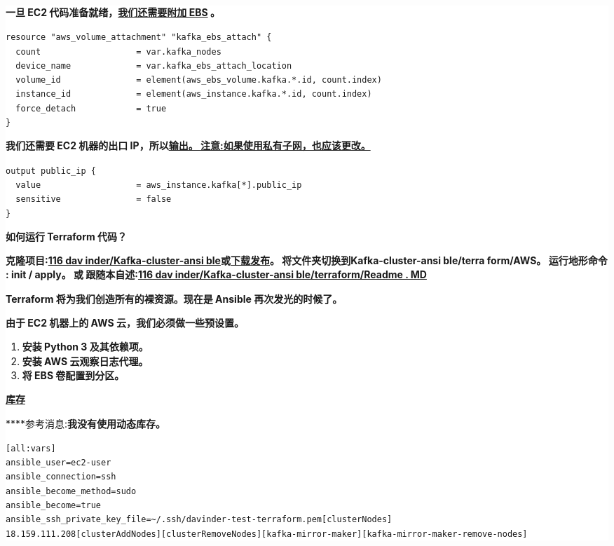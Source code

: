 **一旦 EC2 代码准备就绪，[我们还需要附加 EBS](https://github.com/116davinder/kafka-cluster-ansible/blob/master/terraform/aws/kafka.tf#L34-L40) 。**

```
resource "aws_volume_attachment" "kafka_ebs_attach" {
  count                   = var.kafka_nodes
  device_name             = var.kafka_ebs_attach_location
  volume_id               = element(aws_ebs_volume.kafka.*.id, count.index)
  instance_id             = element(aws_instance.kafka.*.id, count.index)
  force_detach            = true
}
```

**我们还需要 EC2 机器的出口 IP，所以[输出。
**注意:如果使用私有子网，也应该更改。**](https://github.com/116davinder/kafka-cluster-ansible/blob/master/terraform/aws/ouput.tf)**

```
output public_ip {
  value                   = aws_instance.kafka[*].public_ip
  sensitive               = false
}
```

****如何运行 Terraform 代码？****

****克隆项目:**[116 dav inder/Kafka-cluster-ansi ble](https://github.com/116davinder/kafka-cluster-ansible)或[下载发布](https://github.com/116davinder/kafka-cluster-ansible/releases)。
将文件夹切换到**Kafka-cluster-ansi ble/terra form/AWS。
运行地形命令** : init / apply。
或
**跟随本自述:**[116 dav inder/Kafka-cluster-ansi ble/terraform/Readme . MD](https://github.com/116davinder/kafka-cluster-ansible/blob/master/terraform/readme.md)**

**Terraform 将为我们创造所有的裸资源。现在是 Ansible 再次发光的时候了。**

**由于 EC2 机器上的 AWS 云，我们必须做一些预设置。**

1.  **安装 Python 3 及其依赖项。**
2.  **安装 AWS 云观察日志代理。**
3.  **将 EBS 卷配置到分区。**

**[**库存**](https://github.com/116davinder/kafka-cluster-ansible/blob/master/inventory/development/cluster-aws.ini)**

****参考消息:**我没有使用动态库存。**

```
[all:vars]
ansible_user=ec2-user
ansible_connection=ssh 
ansible_become_method=sudo 
ansible_become=true
ansible_ssh_private_key_file=~/.ssh/davinder-test-terraform.pem[clusterNodes]
18.159.111.208[clusterAddNodes][clusterRemoveNodes][kafka-mirror-maker][kafka-mirror-maker-remove-nodes]
```
